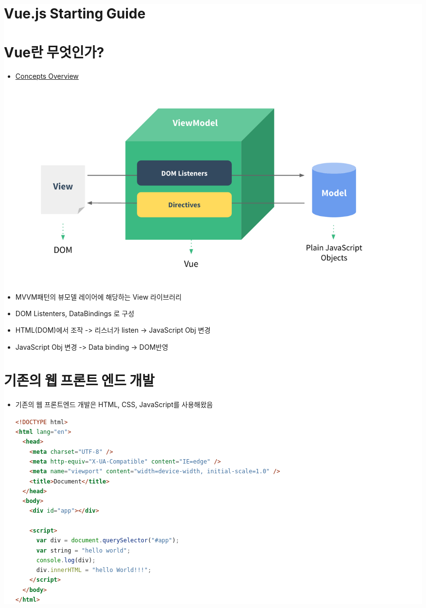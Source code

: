 # Vue.js Starting Guide

# Vue란 무엇인가?

- <a href = "https://012.vuejs.org/guide/">Concepts Overview</a>

  <img src="./img/01concepts.png" width = "90%">

- MVVM패턴의 뷰모델 레이어에 해당하는 View 라이브러리
- DOM Listenters, DataBindings 로 구성
- HTML(DOM)에서 조작 -> 리스너가 listen -> JavaScript Obj 변경
- JavaScript Obj 변경 -> Data binding -> DOM반영

# 기존의 웹 프론트 엔드 개발

- 기존의 웹 프론트엔드 개발은 HTML, CSS, JavaScript를 사용해왔음

  ```html
  <!DOCTYPE html>
  <html lang="en">
    <head>
      <meta charset="UTF-8" />
      <meta http-equiv="X-UA-Compatible" content="IE=edge" />
      <meta name="viewport" content="width=device-width, initial-scale=1.0" />
      <title>Document</title>
    </head>
    <body>
      <div id="app"></div>

      <script>
        var div = document.querySelector("#app");
        var string = "hello world";
        console.log(div);
        div.innerHTML = "hello World!!!";
      </script>
    </body>
  </html>
  ```
